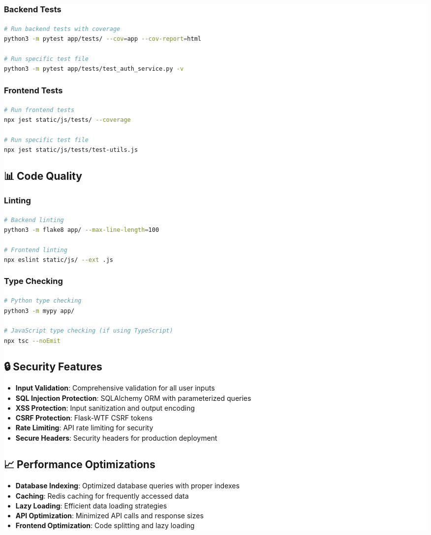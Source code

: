 ### Backend Tests
```bash
# Run backend tests with coverage
python3 -m pytest app/tests/ --cov=app --cov-report=html

# Run specific test file
python3 -m pytest app/tests/test_auth_service.py -v
```

### Frontend Tests
```bash
# Run frontend tests
npx jest static/js/tests/ --coverage

# Run specific test file
npx jest static/js/tests/test-utils.js
```

## 📊 Code Quality

### Linting
```bash
# Backend linting
python3 -m flake8 app/ --max-line-length=100

# Frontend linting
npx eslint static/js/ --ext .js
```

### Type Checking
```bash
# Python type checking
python3 -m mypy app/

# JavaScript type checking (if using TypeScript)
npx tsc --noEmit
```

## 🔒 Security Features

- **Input Validation**: Comprehensive validation for all user inputs
- **SQL Injection Protection**: SQLAlchemy ORM with parameterized queries
- **XSS Protection**: Input sanitization and output encoding
- **CSRF Protection**: Flask-WTF CSRF tokens
- **Rate Limiting**: API rate limiting for security
- **Secure Headers**: Security headers for production deployment

## 📈 Performance Optimizations

- **Database Indexing**: Optimized database queries with proper indexes
- **Caching**: Redis caching for frequently accessed data
- **Lazy Loading**: Efficient data loading strategies
- **API Optimization**: Minimized API calls and response sizes
- **Frontend Optimization**: Code splitting and lazy loading
